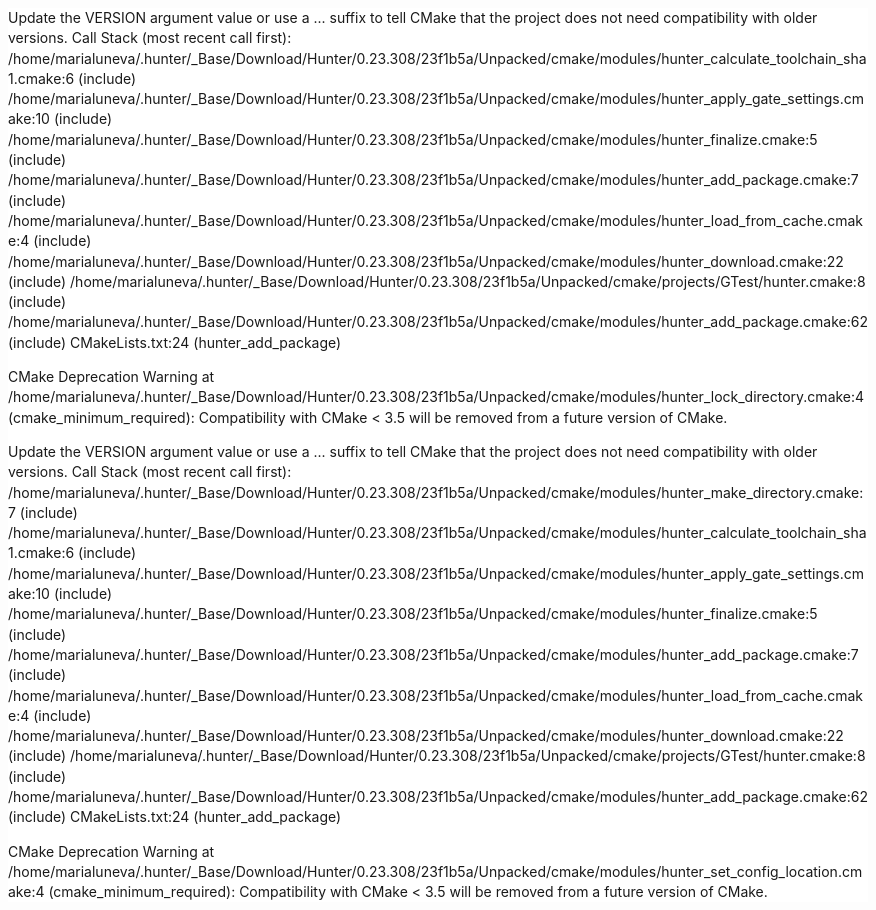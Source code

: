   Update the VERSION argument <min> value or use a ...<max> suffix to tell
  CMake that the project does not need compatibility with older versions.
Call Stack (most recent call first):
  /home/marialuneva/.hunter/_Base/Download/Hunter/0.23.308/23f1b5a/Unpacked/cmake/modules/hunter_calculate_toolchain_sha1.cmake:6 (include)
  /home/marialuneva/.hunter/_Base/Download/Hunter/0.23.308/23f1b5a/Unpacked/cmake/modules/hunter_apply_gate_settings.cmake:10 (include)
  /home/marialuneva/.hunter/_Base/Download/Hunter/0.23.308/23f1b5a/Unpacked/cmake/modules/hunter_finalize.cmake:5 (include)
  /home/marialuneva/.hunter/_Base/Download/Hunter/0.23.308/23f1b5a/Unpacked/cmake/modules/hunter_add_package.cmake:7 (include)
  /home/marialuneva/.hunter/_Base/Download/Hunter/0.23.308/23f1b5a/Unpacked/cmake/modules/hunter_load_from_cache.cmake:4 (include)
  /home/marialuneva/.hunter/_Base/Download/Hunter/0.23.308/23f1b5a/Unpacked/cmake/modules/hunter_download.cmake:22 (include)
  /home/marialuneva/.hunter/_Base/Download/Hunter/0.23.308/23f1b5a/Unpacked/cmake/projects/GTest/hunter.cmake:8 (include)
  /home/marialuneva/.hunter/_Base/Download/Hunter/0.23.308/23f1b5a/Unpacked/cmake/modules/hunter_add_package.cmake:62 (include)
  CMakeLists.txt:24 (hunter_add_package)


CMake Deprecation Warning at /home/marialuneva/.hunter/_Base/Download/Hunter/0.23.308/23f1b5a/Unpacked/cmake/modules/hunter_lock_directory.cmake:4 (cmake_minimum_required):
  Compatibility with CMake < 3.5 will be removed from a future version of
  CMake.

  Update the VERSION argument <min> value or use a ...<max> suffix to tell
  CMake that the project does not need compatibility with older versions.
Call Stack (most recent call first):
  /home/marialuneva/.hunter/_Base/Download/Hunter/0.23.308/23f1b5a/Unpacked/cmake/modules/hunter_make_directory.cmake:7 (include)
  /home/marialuneva/.hunter/_Base/Download/Hunter/0.23.308/23f1b5a/Unpacked/cmake/modules/hunter_calculate_toolchain_sha1.cmake:6 (include)
  /home/marialuneva/.hunter/_Base/Download/Hunter/0.23.308/23f1b5a/Unpacked/cmake/modules/hunter_apply_gate_settings.cmake:10 (include)
  /home/marialuneva/.hunter/_Base/Download/Hunter/0.23.308/23f1b5a/Unpacked/cmake/modules/hunter_finalize.cmake:5 (include)
  /home/marialuneva/.hunter/_Base/Download/Hunter/0.23.308/23f1b5a/Unpacked/cmake/modules/hunter_add_package.cmake:7 (include)
  /home/marialuneva/.hunter/_Base/Download/Hunter/0.23.308/23f1b5a/Unpacked/cmake/modules/hunter_load_from_cache.cmake:4 (include)
  /home/marialuneva/.hunter/_Base/Download/Hunter/0.23.308/23f1b5a/Unpacked/cmake/modules/hunter_download.cmake:22 (include)
  /home/marialuneva/.hunter/_Base/Download/Hunter/0.23.308/23f1b5a/Unpacked/cmake/projects/GTest/hunter.cmake:8 (include)
  /home/marialuneva/.hunter/_Base/Download/Hunter/0.23.308/23f1b5a/Unpacked/cmake/modules/hunter_add_package.cmake:62 (include)
  CMakeLists.txt:24 (hunter_add_package)


CMake Deprecation Warning at /home/marialuneva/.hunter/_Base/Download/Hunter/0.23.308/23f1b5a/Unpacked/cmake/modules/hunter_set_config_location.cmake:4 (cmake_minimum_required):
  Compatibility with CMake < 3.5 will be removed from a future version of
  CMake.
